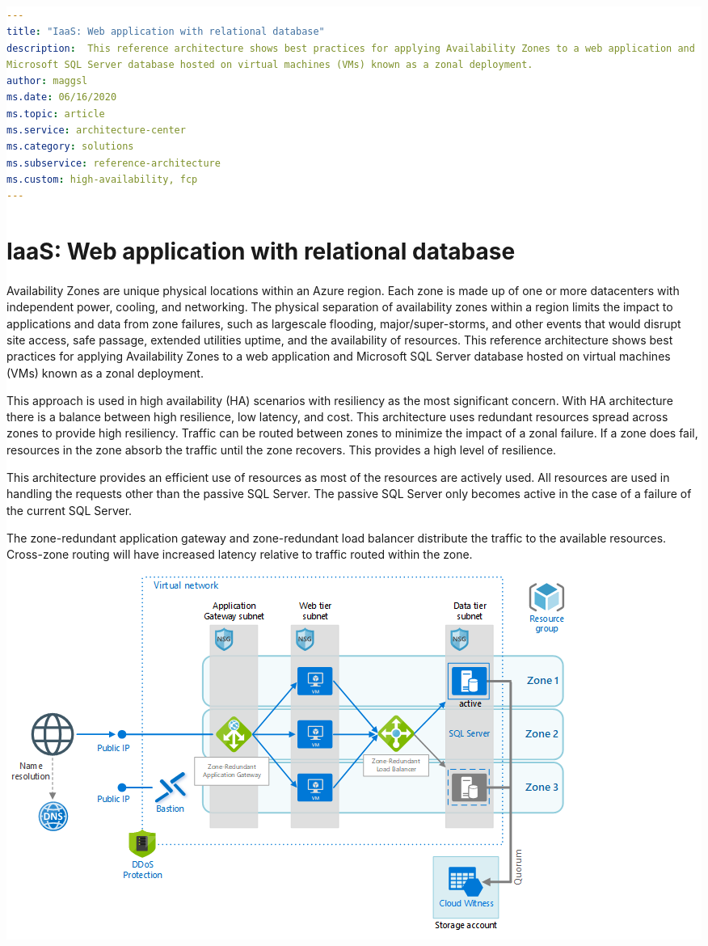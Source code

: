 ```yaml
---
title: "IaaS: Web application with relational database"
description:  This reference architecture shows best practices for applying Availability Zones to a web application and Microsoft SQL Server database hosted on virtual machines (VMs) known as a zonal deployment. 
author: maggsl
ms.date: 06/16/2020
ms.topic: article
ms.service: architecture-center
ms.category: solutions
ms.subservice: reference-architecture
ms.custom: high-availability, fcp
---
```

# IaaS: Web application with relational database

Availability Zones are unique physical locations within an Azure region. Each zone is made up of one or more datacenters with independent power, cooling, and networking. The physical separation of availability zones within a region limits the impact to applications and data from zone failures, such as largescale flooding, major/super-storms, and other events that would disrupt site access, safe passage, extended utilities uptime, and the availability of resources. This reference architecture shows best practices for applying Availability Zones to a web application and Microsoft SQL Server database hosted on virtual machines (VMs) known as a zonal deployment.

This approach is used in high availability (HA) scenarios with resiliency as the most significant concern. With HA architecture there is a balance between high resilience, low latency, and cost. This architecture uses redundant resources spread across zones to provide high resiliency. Traffic can be routed between zones to minimize the impact of a zonal failure. If a zone does fail, resources in the zone absorb the traffic until the zone recovers. This provides a high level of resilience.

This architecture provides an efficient use of resources as most of the resources are actively used. All resources are used in handling the requests other than the passive SQL Server. The passive SQL Server only becomes active in the case of a failure of the current SQL Server.

The zone-redundant application gateway and zone-redundant load balancer distribute the traffic to the available resources. Cross-zone routing will have increased latency relative to traffic routed within the zone.

![Infographic of Availability Zones architecture](./images/ref-arch-iaas.png)
